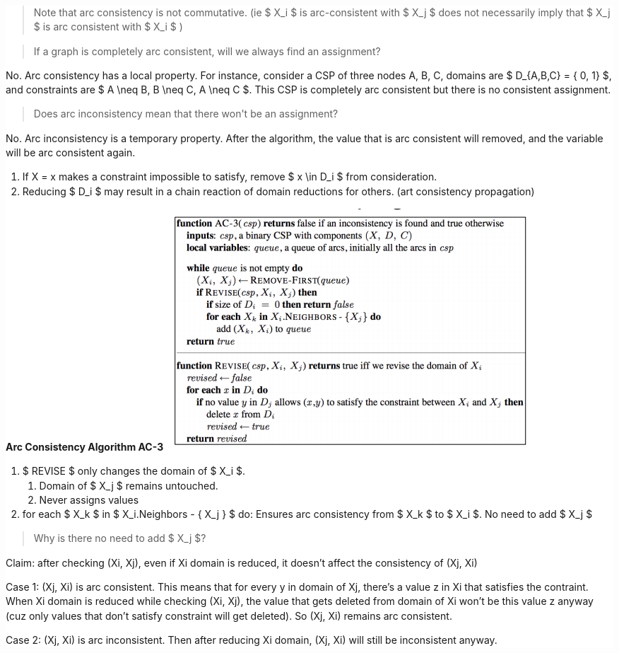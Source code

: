 > Note that arc consistency is not commutative. (ie \$ X_i \$ is arc-consistent with \$ X_j \$ does not necessarily imply that \$ X_j \$ is arc consistent with \$ X_i \$ )

> If a graph is completely arc consistent, will we always find an assignment?

No. Arc consistency has a local property. For instance, consider a CSP of three nodes A, B, C, domains are \$ D_{A,B,C} = \{ 0, 1\} \$, and constraints are \$ A \neq B, B \neq C, A \neq C \$. This CSP is completely arc consistent but there is no consistent assignment.

> Does arc inconsistency mean that there won't be an assignment?

No. Arc inconsistency is a temporary property. After the algorithm, the value that is arc consistent will removed, and the variable will be arc consistent again.

1. If X = x makes a constraint impossible to satisfy, remove \$ x \in D_i \$ from consideration.
2. Reducing \$ D_i \$ may result in a chain reaction of domain reductions for others. (art consistency propagation)

**Arc Consistency Algorithm AC-3**
![Arc Consistency Algorithm AC-3](/assets/img/2020-16-1-CS3243/ac3-algo.png)

1. \$ REVISE \$ only changes the domain of \$ X_i \$.
    1. Domain of \$ X_j \$ remains untouched.
    2. Never assigns values
2. for each \$ X_k \$ in \$ X_i.Neighbors - \{ X_j \} \$ do: Ensures arc consistency from \$ X_k \$ to \$ X_i \$. No need to add \$ X_j \$

> Why is there no need to add \$ X_j \$?

Claim: after checking (Xi, Xj), even if Xi domain is reduced, it doesn’t affect the consistency of (Xj, Xi) 

Case 1: (Xj, Xi) is arc consistent. This means that for every y in domain of Xj, there’s a value z in Xi that satisfies the contraint. When Xi domain is reduced while checking (Xi, Xj), the value that gets deleted from domain of Xi won’t be this value z anyway (cuz only values that don’t satisfy constraint will get deleted). So (Xj, Xi) remains arc consistent. 

Case 2: (Xj, Xi) is arc inconsistent. Then after reducing Xi domain, (Xj, Xi) will still be inconsistent anyway. 
